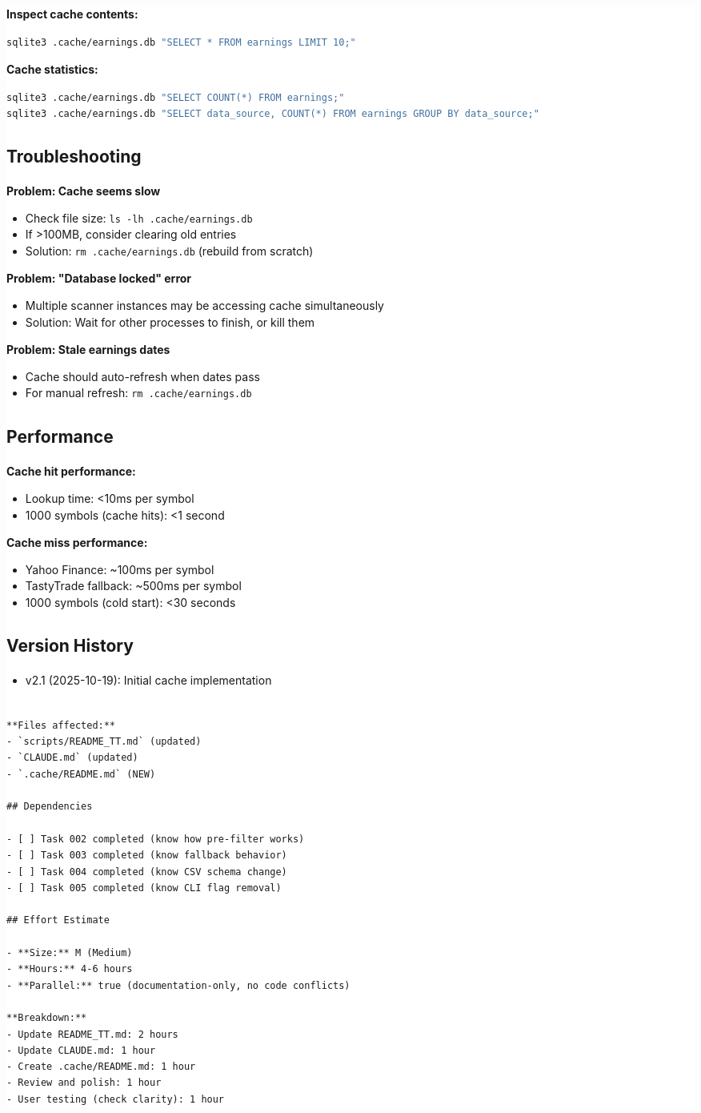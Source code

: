 **Inspect cache contents:**
```bash
sqlite3 .cache/earnings.db "SELECT * FROM earnings LIMIT 10;"
```

**Cache statistics:**
```bash
sqlite3 .cache/earnings.db "SELECT COUNT(*) FROM earnings;"
sqlite3 .cache/earnings.db "SELECT data_source, COUNT(*) FROM earnings GROUP BY data_source;"
```

## Troubleshooting

**Problem: Cache seems slow**
- Check file size: `ls -lh .cache/earnings.db`
- If >100MB, consider clearing old entries
- Solution: `rm .cache/earnings.db` (rebuild from scratch)

**Problem: "Database locked" error**
- Multiple scanner instances may be accessing cache simultaneously
- Solution: Wait for other processes to finish, or kill them

**Problem: Stale earnings dates**
- Cache should auto-refresh when dates pass
- For manual refresh: `rm .cache/earnings.db`

## Performance

**Cache hit performance:**
- Lookup time: <10ms per symbol
- 1000 symbols (cache hits): <1 second

**Cache miss performance:**
- Yahoo Finance: ~100ms per symbol
- TastyTrade fallback: ~500ms per symbol
- 1000 symbols (cold start): <30 seconds

## Version History

- v2.1 (2025-10-19): Initial cache implementation
```

**Files affected:**
- `scripts/README_TT.md` (updated)
- `CLAUDE.md` (updated)
- `.cache/README.md` (NEW)

## Dependencies

- [ ] Task 002 completed (know how pre-filter works)
- [ ] Task 003 completed (know fallback behavior)
- [ ] Task 004 completed (know CSV schema change)
- [ ] Task 005 completed (know CLI flag removal)

## Effort Estimate

- **Size:** M (Medium)
- **Hours:** 4-6 hours
- **Parallel:** true (documentation-only, no code conflicts)

**Breakdown:**
- Update README_TT.md: 2 hours
- Update CLAUDE.md: 1 hour
- Create .cache/README.md: 1 hour
- Review and polish: 1 hour
- User testing (check clarity): 1 hour
```